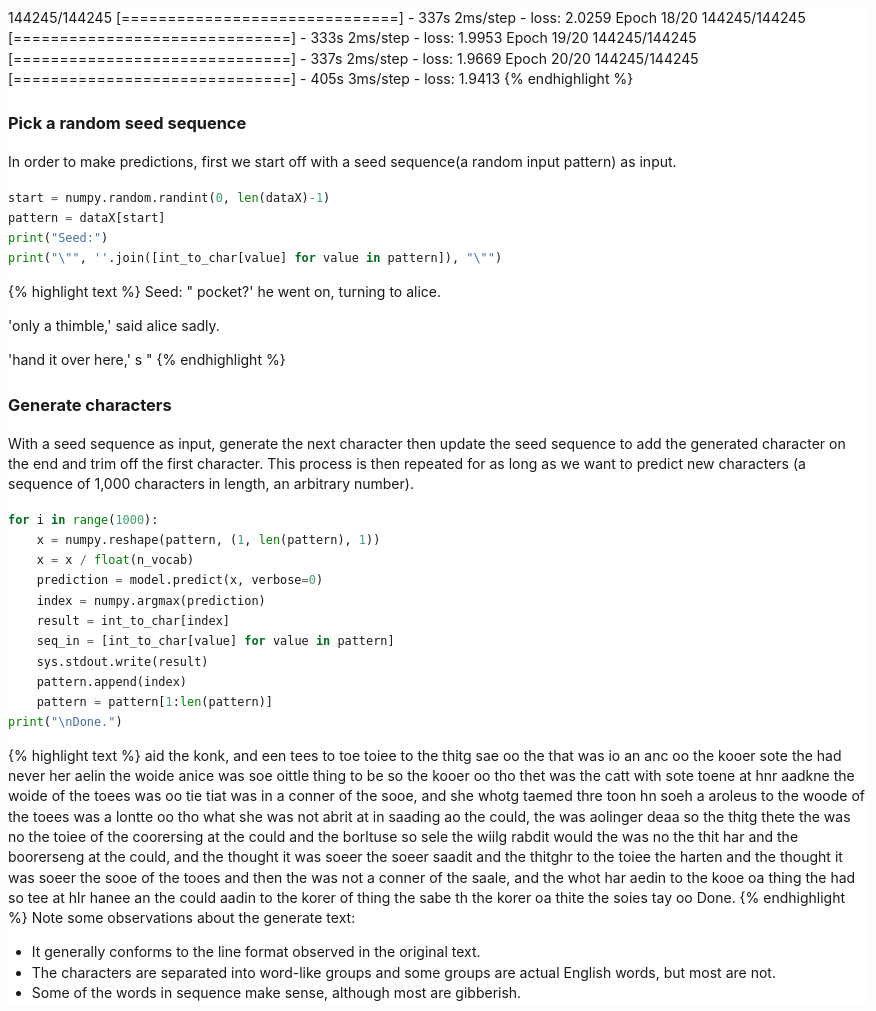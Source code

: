 144245/144245 [==============================] - 337s 2ms/step - loss: 2.0259
Epoch 18/20
144245/144245 [==============================] - 333s 2ms/step - loss: 1.9953
Epoch 19/20
144245/144245 [==============================] - 337s 2ms/step - loss: 1.9669
Epoch 20/20
144245/144245 [==============================] - 405s 3ms/step - loss: 1.9413
{% endhighlight %} 

### Pick a random seed sequence
In order to make predictions, first we start off with a seed sequence(a random input pattern) as input.
```python
start = numpy.random.randint(0, len(dataX)-1)
pattern = dataX[start]
print("Seed:")
print("\"", ''.join([int_to_char[value] for value in pattern]), "\"")
```
{% highlight text %}
Seed:
"  pocket?' he went on, turning to alice.

'only a thimble,' said alice sadly.

'hand it over here,' s "
{% endhighlight %} 

### Generate characters
With a seed sequence as input, generate the next character then update the seed sequence to add the generated character on the end and trim off the first character. This process is then repeated for as long as we want to predict new characters (a sequence of 1,000 characters in length, an arbitrary number).
```python
for i in range(1000):
    x = numpy.reshape(pattern, (1, len(pattern), 1))
    x = x / float(n_vocab)
    prediction = model.predict(x, verbose=0)
    index = numpy.argmax(prediction)
    result = int_to_char[index]
    seq_in = [int_to_char[value] for value in pattern]
    sys.stdout.write(result)
    pattern.append(index)
    pattern = pattern[1:len(pattern)]
print("\nDone.")
```
{% highlight text %}
aid the konk, and een tees to toe toiee to the thitg sae oo the that was io an anc oo the kooer 
sote  the had never her aelin the woide anice was soe oittle thing to be so the kooer oo tho 
thet was the catt with sote toene at hnr aadkne the woide of the toees was oo tie tiat was in a 
conner of the sooe, and she whotg taemed thre toon hn soeh a aroleus to the woode of the toees 
was a lontte oo tho what she was not abrit at in saading ao the could, the was aolinger deaa so 
the thitg thete the was no the toiee of the coorersing at the could  and the borltuse so sele 
the wiilg rabdit would the was no the thit har and the boorerseng at the could, and the thought 
it was soeer the soeer saadit  and the thitghr to the toiee the harten  and the thought it was 
soeer the sooe of the tooes  and then the was not a conner of the saale, and the whot har aedin 
to the kooe oa thing the had so tee at hlr hanee an the could  aadin to the korer of thing the 
sabe th the korer oa thite the soies tay oo 
Done.
{% endhighlight %} 
Note some observations about the generate text:
* It generally conforms to the line format observed in the original text.
* The characters are separated into word-like groups and some groups are actual English words, but most are not.
* Some of the words in sequence make sense, although most are gibberish.
